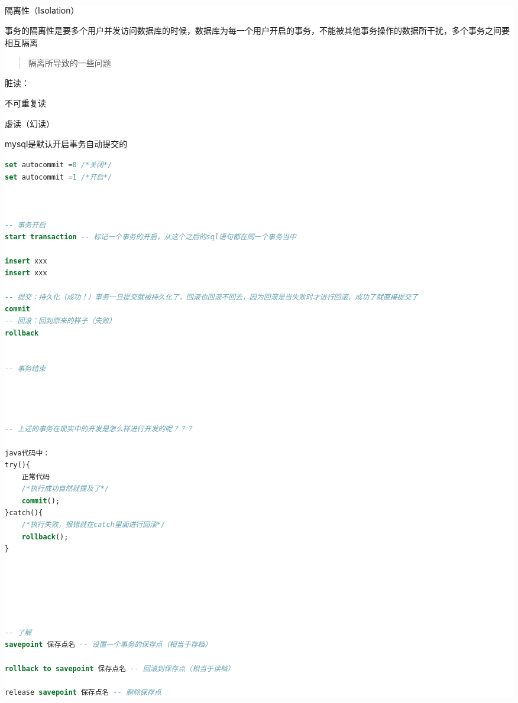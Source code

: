 隔离性（Isolation）

事务的隔离性是要多个用户并发访问数据库的时候，数据库为每一个用户开启的事务，不能被其他事务操作的数据所干扰，多个事务之间要相互隔离





> 隔离所导致的一些问题

脏读：

不可重复读

虚读（幻读）





mysql是默认开启事务自动提交的

```sql
set autocommit =0 /*关闭*/
set autocommit =1 /*开启*/



-- 事务开启
start transaction -- 标记一个事务的开启，从这个之后的sql语句都在同一个事务当中

insert xxx
insert xxx

-- 提交：持久化（成功！）事务一旦提交就被持久化了，回滚也回滚不回去，因为回滚是当失败时才进行回滚，成功了就直接提交了
commit
-- 回滚：回到原来的样子（失败）
rollback


-- 事务结束




-- 上述的事务在现实中的开发是怎么样进行开发的呢？？？

java代码中：
try(){
	正常代码
	/*执行成功自然就提及了*/
	commit();
}catch(){
	/*执行失败，报错就在catch里面进行回滚*/
	rollback();
}






-- 了解
savepoint 保存点名 -- 设置一个事务的保存点（相当于存档）

rollback to savepoint 保存点名 -- 回滚到保存点（相当于读档）

release savepoint 保存点名 -- 删除保存点

```
